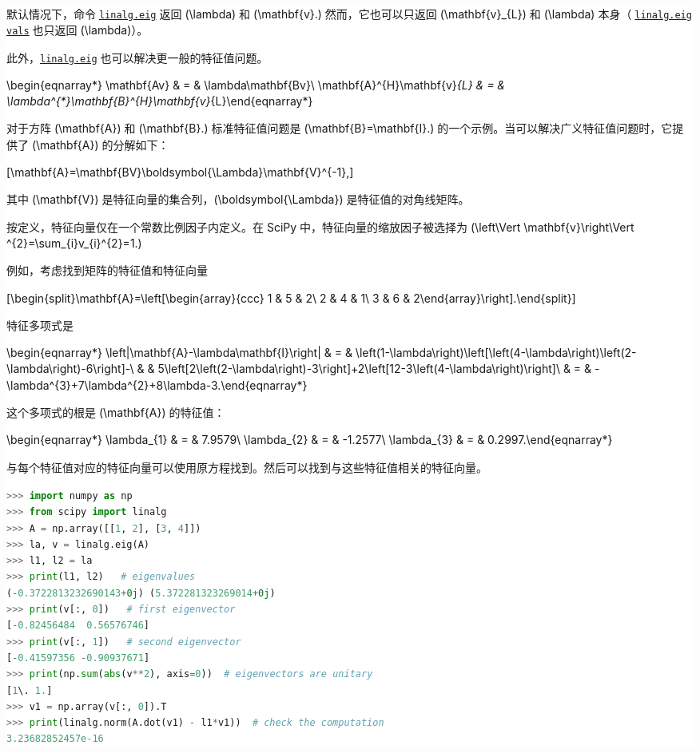 默认情况下，命令 [`linalg.eig`](../reference/generated/scipy.linalg.eig.html#scipy.linalg.eig "scipy.linalg.eig") 返回 \(\lambda\) 和 \(\mathbf{v}.\) 然而，它也可以只返回 \(\mathbf{v}_{L}\) 和 \(\lambda\) 本身（ [`linalg.eigvals`](../reference/generated/scipy.linalg.eigvals.html#scipy.linalg.eigvals "scipy.linalg.eigvals") 也只返回 \(\lambda\)）。

此外，[`linalg.eig`](../reference/generated/scipy.linalg.eig.html#scipy.linalg.eig "scipy.linalg.eig") 也可以解决更一般的特征值问题。

\begin{eqnarray*} \mathbf{Av} & = & \lambda\mathbf{Bv}\\ \mathbf{A}^{H}\mathbf{v}_{L} & = & \lambda^{*}\mathbf{B}^{H}\mathbf{v}_{L}\end{eqnarray*}

对于方阵 \(\mathbf{A}\) 和 \(\mathbf{B}.\) 标准特征值问题是 \(\mathbf{B}=\mathbf{I}.\) 的一个示例。当可以解决广义特征值问题时，它提供了 \(\mathbf{A}\) 的分解如下：

\[\mathbf{A}=\mathbf{BV}\boldsymbol{\Lambda}\mathbf{V}^{-1},\]

其中 \(\mathbf{V}\) 是特征向量的集合列，\(\boldsymbol{\Lambda}\) 是特征值的对角线矩阵。

按定义，特征向量仅在一个常数比例因子内定义。在 SciPy 中，特征向量的缩放因子被选择为 \(\left\Vert \mathbf{v}\right\Vert ^{2}=\sum_{i}v_{i}^{2}=1.\)

例如，考虑找到矩阵的特征值和特征向量

\[\begin{split}\mathbf{A}=\left[\begin{array}{ccc} 1 & 5 & 2\\ 2 & 4 & 1\\ 3 & 6 & 2\end{array}\right].\end{split}\]

特征多项式是

\begin{eqnarray*} \left|\mathbf{A}-\lambda\mathbf{I}\right| & = & \left(1-\lambda\right)\left[\left(4-\lambda\right)\left(2-\lambda\right)-6\right]-\\ & & 5\left[2\left(2-\lambda\right)-3\right]+2\left[12-3\left(4-\lambda\right)\right]\\ & = & -\lambda^{3}+7\lambda^{2}+8\lambda-3.\end{eqnarray*}

这个多项式的根是 \(\mathbf{A}\) 的特征值：

\begin{eqnarray*} \lambda_{1} & = & 7.9579\\ \lambda_{2} & = & -1.2577\\ \lambda_{3} & = & 0.2997.\end{eqnarray*}

与每个特征值对应的特征向量可以使用原方程找到。然后可以找到与这些特征值相关的特征向量。

```py
>>> import numpy as np
>>> from scipy import linalg
>>> A = np.array([[1, 2], [3, 4]])
>>> la, v = linalg.eig(A)
>>> l1, l2 = la
>>> print(l1, l2)   # eigenvalues
(-0.3722813232690143+0j) (5.372281323269014+0j)
>>> print(v[:, 0])   # first eigenvector
[-0.82456484  0.56576746]
>>> print(v[:, 1])   # second eigenvector
[-0.41597356 -0.90937671]
>>> print(np.sum(abs(v**2), axis=0))  # eigenvectors are unitary
[1\. 1.]
>>> v1 = np.array(v[:, 0]).T
>>> print(linalg.norm(A.dot(v1) - l1*v1))  # check the computation
3.23682852457e-16 
```

